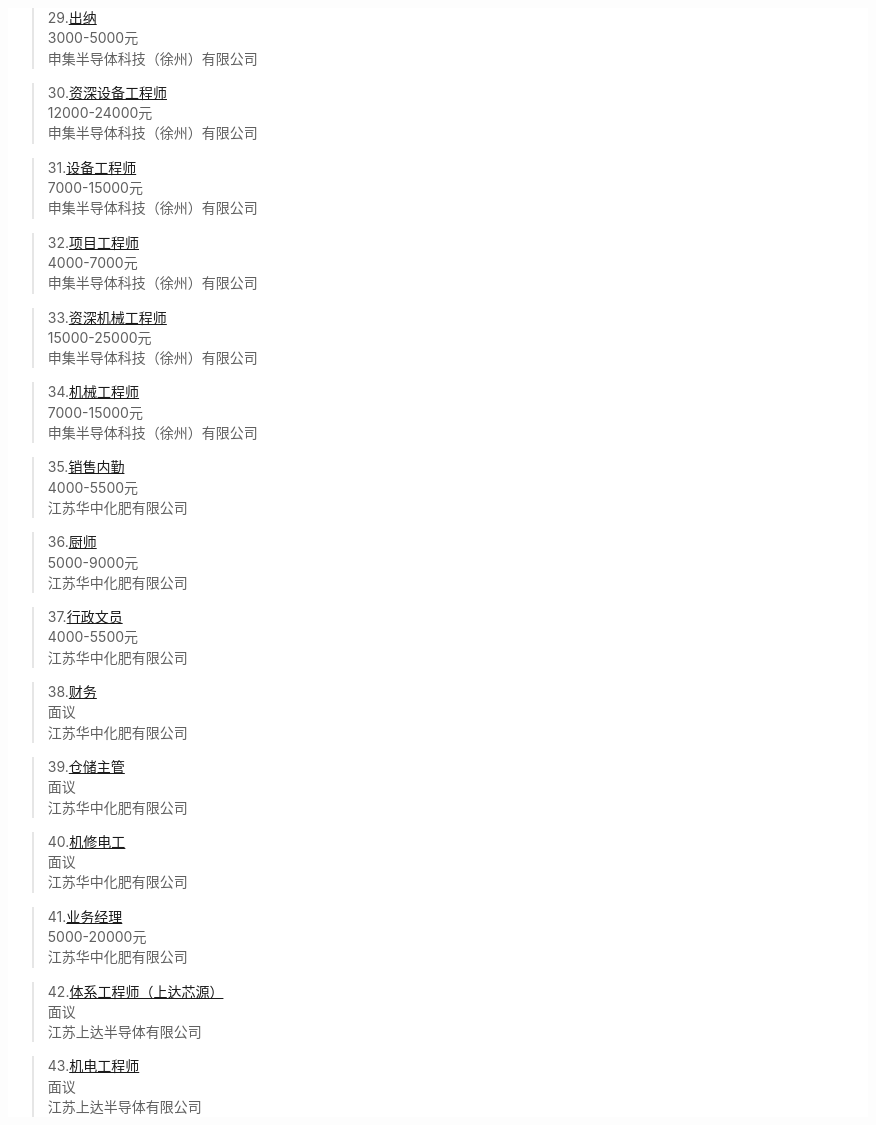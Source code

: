 >29.[出纳](https://www.pzhr.com/job/17689.html)<br>
>3000-5000元<br>
>申集半导体科技（徐州）有限公司

>30.[资深设备工程师](https://www.pzhr.com/job/16211.html)<br>
>12000-24000元<br>
>申集半导体科技（徐州）有限公司

>31.[设备工程师](https://www.pzhr.com/job/16210.html)<br>
>7000-15000元<br>
>申集半导体科技（徐州）有限公司

>32.[项目工程师](https://www.pzhr.com/job/17256.html)<br>
>4000-7000元<br>
>申集半导体科技（徐州）有限公司

>33.[资深机械工程师](https://www.pzhr.com/job/16032.html)<br>
>15000-25000元<br>
>申集半导体科技（徐州）有限公司

>34.[机械工程师](https://www.pzhr.com/job/15783.html)<br>
>7000-15000元<br>
>申集半导体科技（徐州）有限公司

>35.[销售内勤](https://www.pzhr.com/job/17296.html)<br>
>4000-5500元<br>
>江苏华中化肥有限公司

>36.[厨师](https://www.pzhr.com/job/17377.html)<br>
>5000-9000元<br>
>江苏华中化肥有限公司

>37.[行政文员](https://www.pzhr.com/job/17295.html)<br>
>4000-5500元<br>
>江苏华中化肥有限公司

>38.[财务](https://www.pzhr.com/job/17297.html)<br>
>面议<br>
>江苏华中化肥有限公司

>39.[仓储主管](https://www.pzhr.com/job/14902.html)<br>
>面议<br>
>江苏华中化肥有限公司

>40.[机修电工](https://www.pzhr.com/job/14091.html)<br>
>面议<br>
>江苏华中化肥有限公司

>41.[业务经理](https://www.pzhr.com/job/11117.html)<br>
>5000-20000元<br>
>江苏华中化肥有限公司

>42.[体系工程师（上达芯源）](https://www.pzhr.com/job/16929.html)<br>
>面议<br>
>江苏上达半导体有限公司

>43.[机电工程师](https://www.pzhr.com/job/16098.html)<br>
>面议<br>
>江苏上达半导体有限公司
